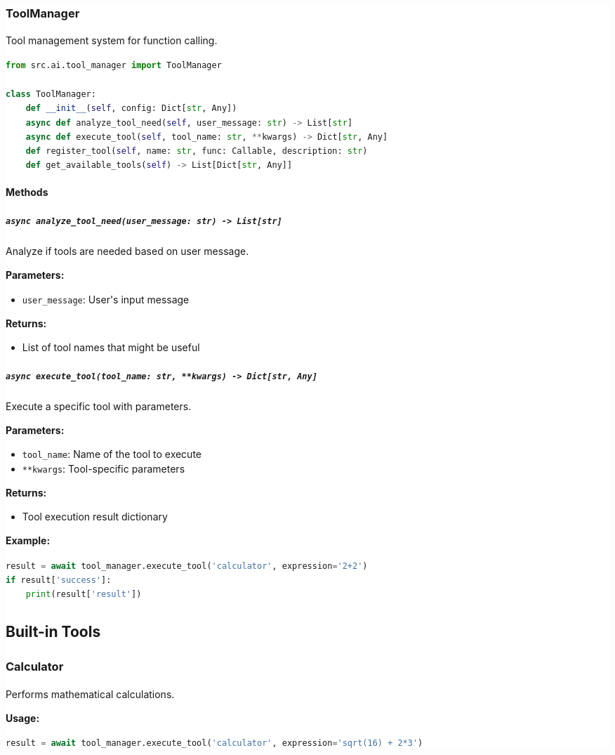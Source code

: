 ### ToolManager

Tool management system for function calling.

```python
from src.ai.tool_manager import ToolManager

class ToolManager:
    def __init__(self, config: Dict[str, Any])
    async def analyze_tool_need(self, user_message: str) -> List[str]
    async def execute_tool(self, tool_name: str, **kwargs) -> Dict[str, Any]
    def register_tool(self, name: str, func: Callable, description: str)
    def get_available_tools(self) -> List[Dict[str, Any]]
```

#### Methods

##### `async analyze_tool_need(user_message: str) -> List[str]`
Analyze if tools are needed based on user message.

**Parameters:**
- `user_message`: User's input message

**Returns:**
- List of tool names that might be useful

##### `async execute_tool(tool_name: str, **kwargs) -> Dict[str, Any]`
Execute a specific tool with parameters.

**Parameters:**
- `tool_name`: Name of the tool to execute
- `**kwargs`: Tool-specific parameters

**Returns:**
- Tool execution result dictionary

**Example:**
```python
result = await tool_manager.execute_tool('calculator', expression='2+2')
if result['success']:
    print(result['result'])
```

## Built-in Tools

### Calculator
Performs mathematical calculations.

**Usage:**
```python
result = await tool_manager.execute_tool('calculator', expression='sqrt(16) + 2*3')
```
